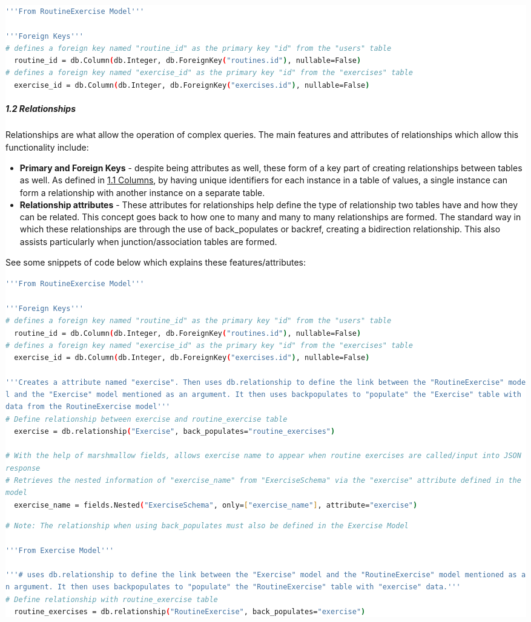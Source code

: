 ```BASH
'''From RoutineExercise Model'''
    
'''Foreign Keys'''
# defines a foreign key named "routine_id" as the primary key "id" from the "users" table
  routine_id = db.Column(db.Integer, db.ForeignKey("routines.id"), nullable=False) 
# defines a foreign key named "exercise_id" as the primary key "id" from the "exercises" table
  exercise_id = db.Column(db.Integer, db.ForeignKey("exercises.id"), nullable=False) 
```

##### 1.2 Relationships

Relationships are what allow the operation of complex queries. The main features and attributes of relationships which allow this functionality include:

- **Primary and Foreign Keys** - despite being attributes as well, these form of a key part of creating relationships between tables as well. As defined in [1.1 Columns](#11-columns), by having unique identifiers for each instance in a table of values, a single instance can form a relationship with another instance on a separate table.
- **Relationship attributes** - These attributes for relationships help define the type of relationship two tables have and how they can be related. This concept goes back to how one to many and many to many relationships are formed. The standard way in which these relationships are through the use of back_populates or backref, creating a bidirection relationship. This also assists particularly when junction/association tables are formed.

See some snippets of code below which explains these features/attributes:

```BASH
'''From RoutineExercise Model'''

'''Foreign Keys'''
# defines a foreign key named "routine_id" as the primary key "id" from the "users" table
  routine_id = db.Column(db.Integer, db.ForeignKey("routines.id"), nullable=False) 
# defines a foreign key named "exercise_id" as the primary key "id" from the "exercises" table
  exercise_id = db.Column(db.Integer, db.ForeignKey("exercises.id"), nullable=False) 

'''Creates a attribute named "exercise". Then uses db.relationship to define the link between the "RoutineExercise" model and the "Exercise" model mentioned as an argument. It then uses backpopulates to "populate" the "Exercise" table with data from the RoutineExercise model'''
# Define relationship between exercise and routine_exercise table
  exercise = db.relationship("Exercise", back_populates="routine_exercises") 

# With the help of marshmallow fields, allows exercise name to appear when routine exercises are called/input into JSON response
# Retrieves the nested information of "exercise_name" from "ExerciseSchema" via the "exercise" attribute defined in the model
  exercise_name = fields.Nested("ExerciseSchema", only=["exercise_name"], attribute="exercise")
```

```BASH
# Note: The relationship when using back_populates must also be defined in the Exercise Model

'''From Exercise Model'''

'''# uses db.relationship to define the link between the "Exercise" model and the "RoutineExercise" model mentioned as an argument. It then uses backpopulates to "populate" the "RoutineExercise" table with "exercise" data.'''
# Define relationship with routine_exercise table
  routine_exercises = db.relationship("RoutineExercise", back_populates="exercise")
```

